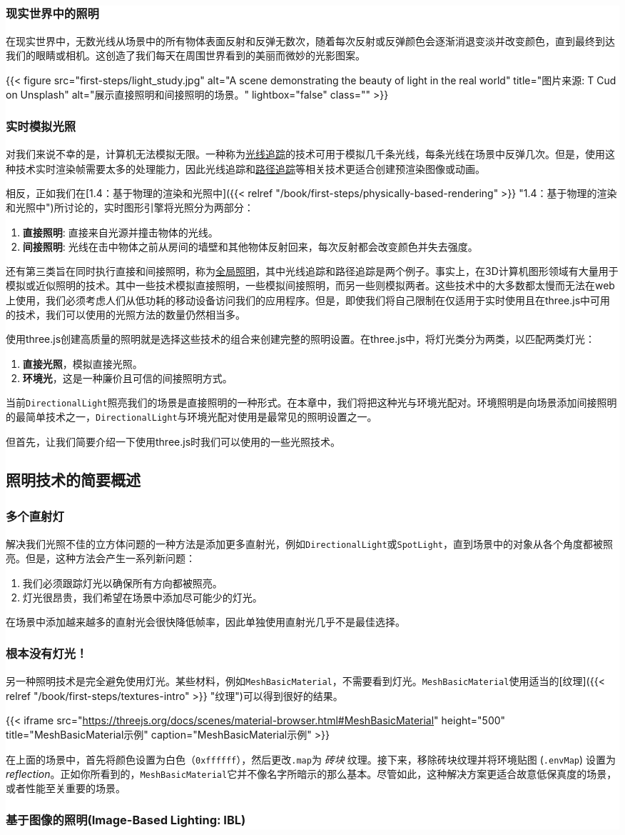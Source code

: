 ### 现实世界中的照明

在现实世界中，无数光线从场景中的所有物体表面反射和反弹无数次，随着每次反射或反弹颜色会逐渐消退变淡并改变颜色，直到最终到达我们的眼睛或相机。这创造了我们每天在周围世界看到的美丽而微妙的光影图案。

{{< figure src="first-steps/light_study.jpg" alt="A scene demonstrating the beauty of light in the real world" title="图片来源: T Cud on Unsplash" alt="展示直接照明和间接照明的场景。" lightbox="false" class="" >}}

### 实时模拟光照

对我们来说不幸的是，计算机无法模拟无限。一种称为[光线追踪](<https://en.wikipedia.org/wiki/Ray_tracing_(graphics)>)的技术可用于模拟几千条光线，每条光线在场景中反弹几次。但是，使用这种技术实时渲染帧需要太多的处理能力，因此光线追踪和[路径追踪](https://en.wikipedia.org/wiki/Path_tracing)等相关技术更适合创建预渲染图像或动画。

相反，正如我们在[1.4：基于物理的渲染和光照中]({{< relref "/book/first-steps/physically-based-rendering" >}} "1.4：基于物理的渲染和光照中")所讨论的，实时图形引擎将光照分为两部分：

1. **直接照明**: 直接来自光源并撞击物体的光线。
2. **间接照明**: 光线在击中物体之前从房间的墙壁和其他物体反射回来，每次反射都会改变颜色并失去强度。

还有第三类旨在同时执行直接和间接照明，称为[全局照明](https://en.wikipedia.org/wiki/Global_illumination)，其中光线追踪和路径追踪是两个例子。事实上，在3D计算机图形领域有大量用于模拟或近似照明的技术。其中一些技术模拟直接照明，一些模拟间接照明，而另一些则模拟两者。这些技术中的大多数都太慢而无法在web上使用，我们必须考虑人们从低功耗的移动设备访问我们的应用程序。但是，即使我们将自己限制在仅适用于实时使用且在three.js中可用的技术，我们可以使用的光照方法的数量仍然相当多。

使用three.js创建高质量的照明就是选择这些技术的组合来创建完整的照明设置。在three.js中，将灯光类分为两类，以匹配两类灯光：

1. **直接光照**，模拟直接光照。
2. **环境光**，这是一种廉价且可信的间接照明方式。

当前`DirectionalLight`照亮我们的场景是直接照明的一种形式。在本章中，我们将把这种光与环境光配对。环境照明是向场景添加间接照明的最简单技术之一，`DirectionalLight`与环境光配对使用是最常见的照明设置之一。

但首先，让我们简要介绍一下使用three.js时我们可以使用的一些光照技术。

## 照明技术的简要概述

### 多个直射灯

解决我们光照不佳的立方体问题的一种方法是添加更多直射光，例如`DirectionalLight`或`SpotLight`，直到场景中的对象从各个角度都被照亮。但是，这种方法会产生一系列新问题：

1. 我们必须跟踪灯光以确保所有方向都被照亮。
2. 灯光很昂贵，我们希望在场景中添加尽可能少的灯光。

在场景中添加越来越多的直射光会很快降低帧率，因此单独使用直射光几乎不是最佳选择。

### 根本没有灯光！

另一种照明技术是完全避免使用灯光。某些材料，例如`MeshBasicMaterial`，不需要看到灯光。`MeshBasicMaterial`使用适当的[纹理]({{< relref "/book/first-steps/textures-intro" >}} "纹理")可以得到很好的结果。

{{< iframe src="https://threejs.org/docs/scenes/material-browser.html#MeshBasicMaterial" height="500" title="MeshBasicMaterial示例" caption="MeshBasicMaterial示例" >}}

在上面的场景中，首先将颜色设置为白色（`0xffffff`），然后更改`.map`为 _砖块_ 纹理。接下来，移除砖块纹理并将环境贴图 (`.envMap`) 设置为 _reflection_。正如你所看到的，`MeshBasicMaterial`它并不像名字所暗示的那么基本。尽管如此，这种解决方案更适合故意低保真度的场景，或者性能至关重要的场景。

### 基于图像的照明(Image-Based Lighting: IBL)

